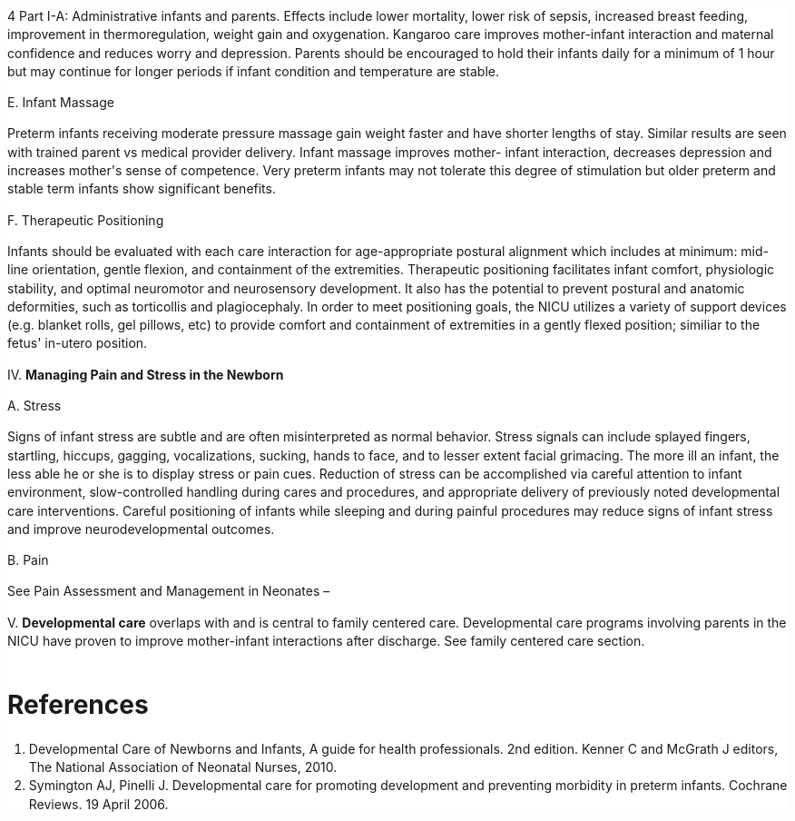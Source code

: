<a id='975ae625-b693-473f-b21f-38a4e420dfe7'></a>

4 Part I-A: Administrative
infants and parents. Effects include lower mortality, lower risk of sepsis, increased breast feeding, improvement in thermoregulation, weight gain and oxygenation. Kangaroo care improves mother-infant interaction and maternal confidence and reduces worry and depression. Parents should be encouraged to hold their infants daily for a minimum of 1 hour but may continue for longer periods if infant condition and temperature are stable.

E. Infant Massage

Preterm infants receiving moderate pressure massage gain weight faster and have shorter lengths of stay. Similar results are seen with trained parent vs medical provider delivery. Infant massage improves mother- infant interaction, decreases depression and increases mother's sense of competence. Very preterm infants may not tolerate this degree of stimulation but older preterm and stable term infants show significant benefits.

F. Therapeutic Positioning

Infants should be evaluated with each care interaction for age-appropriate postural alignment which includes at minimum: mid-line orientation, gentle flexion, and containment of the extremities. Therapeutic positioning facilitates infant comfort, physiologic stability, and optimal neuromotor and neurosensory development. It also has the potential to prevent postural and anatomic deformities, such as torticollis and plagiocephaly. In order to meet positioning goals, the NICU utilizes a variety of support devices (e.g. blanket rolls, gel pillows, etc) to provide comfort and containment of extremities in a gently flexed position; similiar to the fetus' in-utero position.

<a id='be704d14-3001-478a-940f-893df140e7d2'></a>

IV. **Managing Pain and Stress in the Newborn**

A. Stress

Signs of infant stress are subtle and are often misinterpreted as normal behavior. Stress signals can include splayed fingers, startling, hiccups, gagging, vocalizations, sucking, hands to face, and to lesser extent facial grimacing. The more ill an infant, the less able he or she is to display stress or pain cues. Reduction of stress can be accomplished via careful attention to infant environment, slow-controlled handling during cares and procedures, and appropriate delivery of previously noted developmental care interventions. Careful positioning of infants while sleeping and during painful procedures may reduce signs of infant stress and improve neurodevelopmental outcomes.

B. Pain

See Pain Assessment and Management in Neonates –

<a id='8a77520b-63a0-4373-a41b-6e2c7faf6960'></a>

V. **Developmental care** overlaps with and is central to family centered care. Developmental care programs involving parents in the NICU have proven to improve mother-infant interactions after discharge. See family centered care section.

<a id='b66af4c6-1896-42fb-8991-0cfdc6e6cffa'></a>

# References

1. Developmental Care of Newborns and Infants, A guide for health professionals. 2nd edition. Kenner C and McGrath J editors, The National Association of Neonatal Nurses, 2010.
2. Symington AJ, Pinelli J. Developmental care for promoting development and preventing morbidity in preterm infants. Cochrane Reviews. 19 April 2006.
